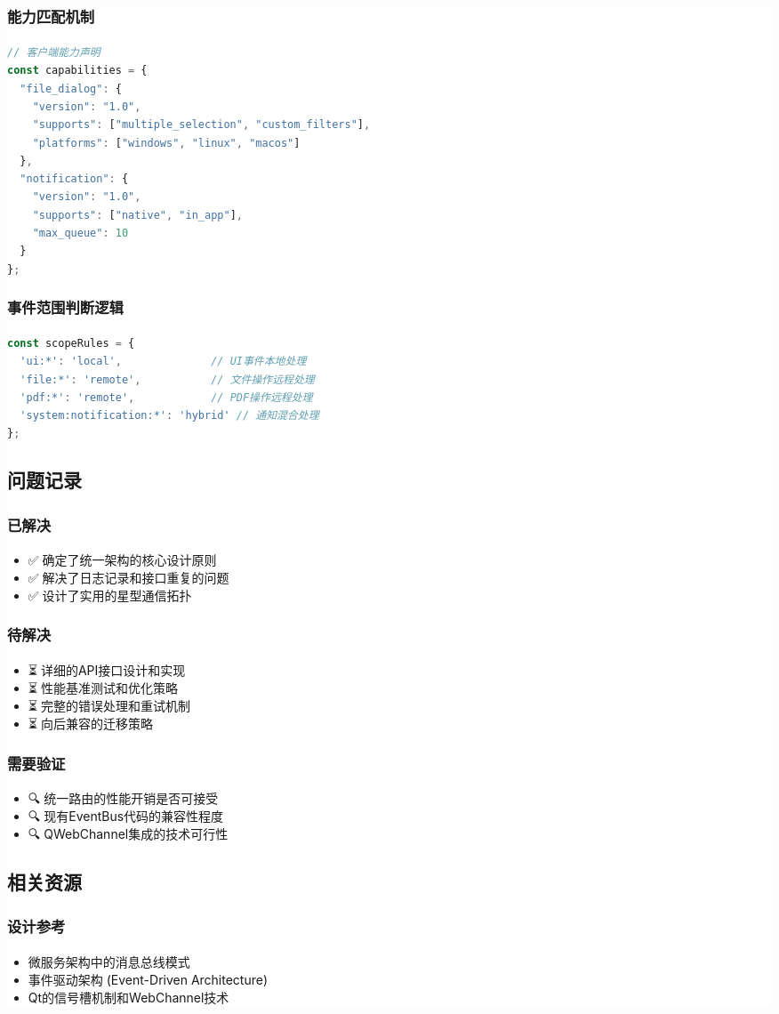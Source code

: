 ### 能力匹配机制
```javascript
// 客户端能力声明
const capabilities = {
  "file_dialog": {
    "version": "1.0",
    "supports": ["multiple_selection", "custom_filters"],
    "platforms": ["windows", "linux", "macos"]
  },
  "notification": {
    "version": "1.0",
    "supports": ["native", "in_app"],
    "max_queue": 10
  }
};
```

### 事件范围判断逻辑
```javascript
const scopeRules = {
  'ui:*': 'local',              // UI事件本地处理
  'file:*': 'remote',           // 文件操作远程处理
  'pdf:*': 'remote',            // PDF操作远程处理
  'system:notification:*': 'hybrid' // 通知混合处理
};
```

## 问题记录

### 已解决
- ✅ 确定了统一架构的核心设计原则
- ✅ 解决了日志记录和接口重复的问题
- ✅ 设计了实用的星型通信拓扑

### 待解决
- ⏳ 详细的API接口设计和实现
- ⏳ 性能基准测试和优化策略
- ⏳ 完整的错误处理和重试机制
- ⏳ 向后兼容的迁移策略

### 需要验证
- 🔍 统一路由的性能开销是否可接受
- 🔍 现有EventBus代码的兼容性程度
- 🔍 QWebChannel集成的技术可行性

## 相关资源

### 设计参考
- 微服务架构中的消息总线模式
- 事件驱动架构 (Event-Driven Architecture)
- Qt的信号槽机制和WebChannel技术
